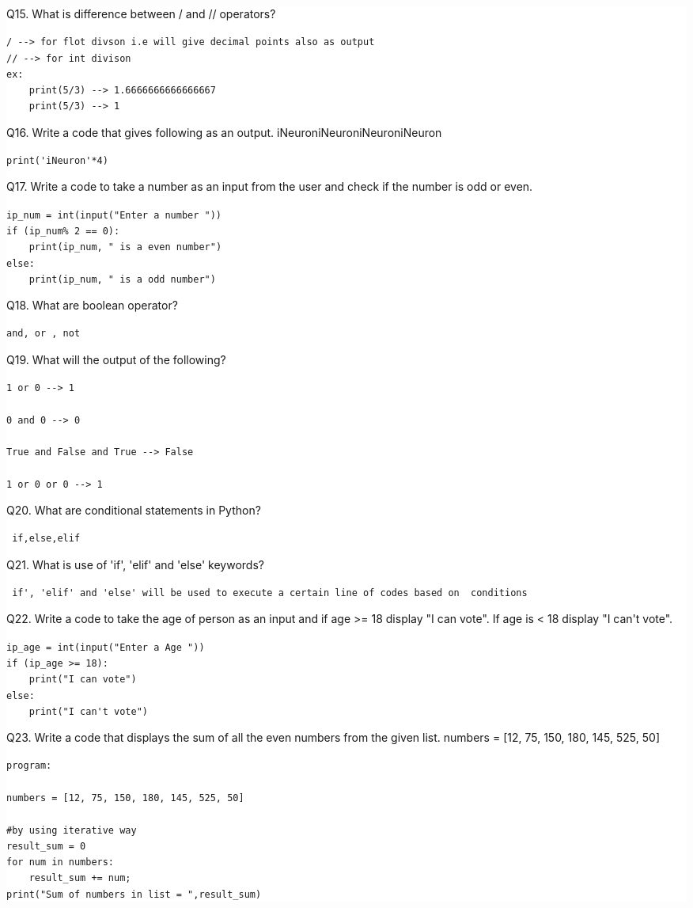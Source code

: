 Q15. What is difference between / and // operators?

	/ --> for flot divson i.e will give decimal points also as output
	// --> for int divison
	ex: 
		print(5/3) --> 1.6666666666666667
		print(5/3) --> 1

Q16. Write a code that gives following as an output.
     iNeuroniNeuroniNeuroniNeuron

	print('iNeuron'*4)
		
Q17. Write a code to take a number as an input from the user and check if the number is odd or even.
	
	ip_num = int(input("Enter a number "))
	if (ip_num% 2 == 0):
		print(ip_num, " is a even number")
	else:
		print(ip_num, " is a odd number")
	
Q18. What are boolean operator?

    and, or , not

Q19. What will the output of the following?

	1 or 0 --> 1

	0 and 0 --> 0

	True and False and True --> False

	1 or 0 or 0 --> 1

Q20. What are conditional statements in Python?

	 if,else,elif
	 
Q21. What is use of 'if', 'elif' and 'else' keywords?
	
	 if', 'elif' and 'else' will be used to execute a certain line of codes based on  conditions
	 
Q22. Write a code to take the age of person as an input and if age >= 18 display "I can vote". If age is < 18 display "I can't vote".
	
	ip_age = int(input("Enter a Age "))
	if (ip_age >= 18):
		print("I can vote")
	else:
		print("I can't vote")
		
Q23. Write a code that displays the sum of all the even numbers from the given list.
	numbers = [12, 75, 150, 180, 145, 525, 50]
	
	program:
	
	numbers = [12, 75, 150, 180, 145, 525, 50]

	#by using iterative way
	result_sum = 0
	for num in numbers:
		result_sum += num;
	print("Sum of numbers in list = ",result_sum)
